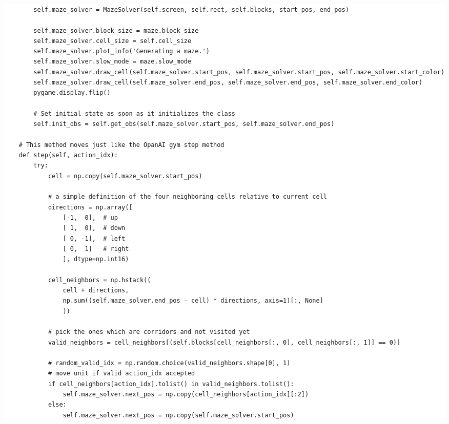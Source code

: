             self.maze_solver = MazeSolver(self.screen, self.rect, self.blocks, start_pos, end_pos)

            self.maze_solver.block_size = maze.block_size
            self.maze_solver.cell_size = self.cell_size
            self.maze_solver.plot_info('Generating a maze.')
            self.maze_solver.slow_mode = maze.slow_mode
            self.maze_solver.draw_cell(self.maze_solver.start_pos, self.maze_solver.start_pos, self.maze_solver.start_color)
            self.maze_solver.draw_cell(self.maze_solver.end_pos, self.maze_solver.end_pos, self.maze_solver.end_color)
            pygame.display.flip()
            
            # Set initial state as soon as it initializes the class
            self.init_obs = self.get_obs(self.maze_solver.start_pos, self.maze_solver.end_pos)

        # This method moves just like the OpanAI gym step method 
        def step(self, action_idx):
            try:
                cell = np.copy(self.maze_solver.start_pos)

                # a simple definition of the four neighboring cells relative to current cell
                directions = np.array([
                    [-1,  0],  # up
                    [ 1,  0],  # down
                    [ 0, -1],  # left
                    [ 0,  1]   # right
                    ], dtype=np.int16)

                cell_neighbors = np.hstack((
                    cell + directions,
                    np.sum((self.maze_solver.end_pos - cell) * directions, axis=1)[:, None]
                    ))

                # pick the ones which are corridors and not visited yet
                valid_neighbors = cell_neighbors[(self.blocks[cell_neighbors[:, 0], cell_neighbors[:, 1]] == 0)]

                # random_valid_idx = np.random.choice(valid_neighbors.shape[0], 1)
                # move unit if valid action_idx accepted
                if cell_neighbors[action_idx].tolist() in valid_neighbors.tolist():
                    self.maze_solver.next_pos = np.copy(cell_neighbors[action_idx][:2])
                else:
                    self.maze_solver.next_pos = np.copy(self.maze_solver.start_pos)
